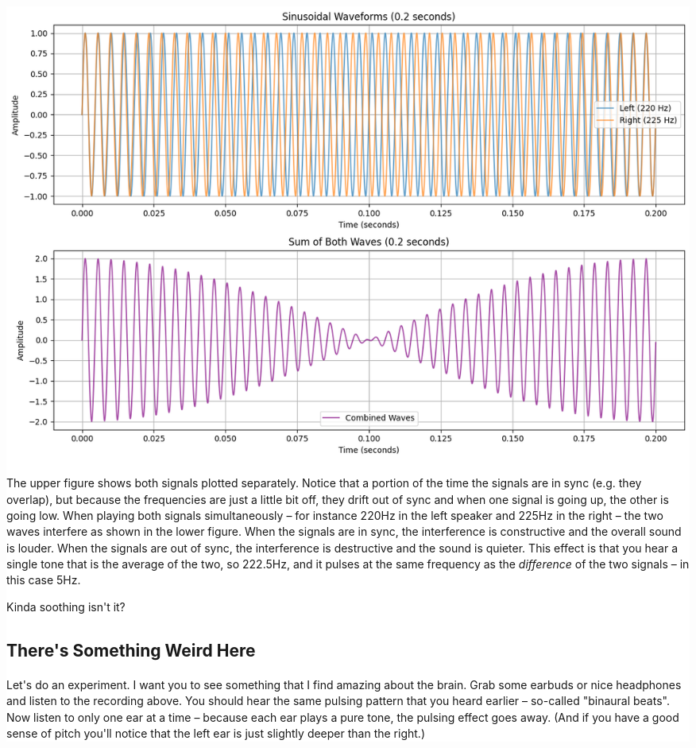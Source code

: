   <img src="/assets/the-brain-is-a-binaural-interferometer/sum_of_waveforms.png" alt="Sum of Waveforms" style="width: 100%; margin: auto;">
  
</figure>

The upper figure shows both signals plotted separately. Notice that a portion of the time the signals are in sync (e.g. they overlap), but because the frequencies are just a little bit off, they drift out of sync and when one signal is going up, the other is going low. When playing both signals simultaneously – for instance 220Hz in the left speaker and 225Hz in the right – the two waves interfere as shown in the lower figure. When the signals are in sync, the interference is constructive and the overall sound is louder. When the signals are out of sync, the interference is destructive and the sound is quieter. This effect is that you hear a single tone that is the average of the two, so 222.5Hz, and it pulses at the same frequency as the _difference_ of the two signals – in this case 5Hz.

<audio controls>
  <source src="/assets/the-brain-is-a-binaural-interferometer/binaural_beat.wav" type="audio/wav">
  Your browser does not support the audio element.
</audio>

Kinda soothing isn't it?

## There's Something Weird Here
Let's do an experiment. I want you to see something that I find amazing about the brain. Grab some earbuds or nice headphones and listen to the recording above. You should hear the same pulsing pattern that you heard earlier – so-called "binaural beats". Now listen to only one ear at a time – because each ear plays a pure tone, the pulsing effect goes away. (And if you have a good sense of pitch you'll notice that the left ear is just slightly deeper than the right.)
